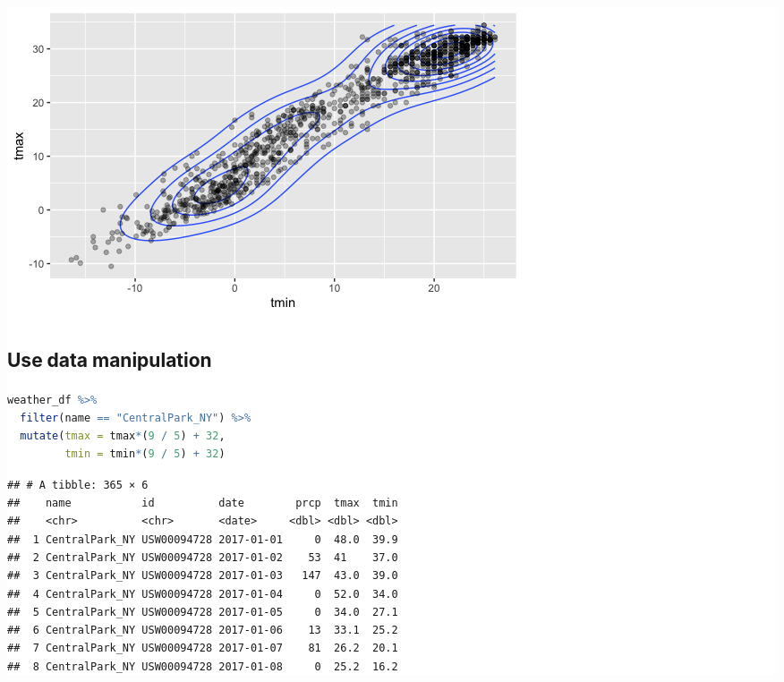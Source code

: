 <img src="data_visualization_files/figure-gfm/unnamed-chunk-8-1.png" height="90%" />

## Use data manipulation

``` r
weather_df %>% 
  filter(name == "CentralPark_NY") %>% 
  mutate(tmax = tmax*(9 / 5) + 32,
         tmin = tmin*(9 / 5) + 32)
```

    ## # A tibble: 365 × 6
    ##    name           id          date        prcp  tmax  tmin
    ##    <chr>          <chr>       <date>     <dbl> <dbl> <dbl>
    ##  1 CentralPark_NY USW00094728 2017-01-01     0  48.0  39.9
    ##  2 CentralPark_NY USW00094728 2017-01-02    53  41    37.0
    ##  3 CentralPark_NY USW00094728 2017-01-03   147  43.0  39.0
    ##  4 CentralPark_NY USW00094728 2017-01-04     0  52.0  34.0
    ##  5 CentralPark_NY USW00094728 2017-01-05     0  34.0  27.1
    ##  6 CentralPark_NY USW00094728 2017-01-06    13  33.1  25.2
    ##  7 CentralPark_NY USW00094728 2017-01-07    81  26.2  20.1
    ##  8 CentralPark_NY USW00094728 2017-01-08     0  25.2  16.2